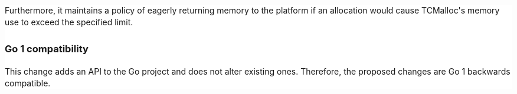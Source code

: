 Furthermore, it maintains a policy of eagerly returning memory to the platform
if an allocation would cause TCMalloc's memory use to exceed the specified
limit.

### Go 1 compatibility

This change adds an API to the Go project and does not alter existing ones.
Therefore, the proposed changes are Go 1 backwards compatible.
